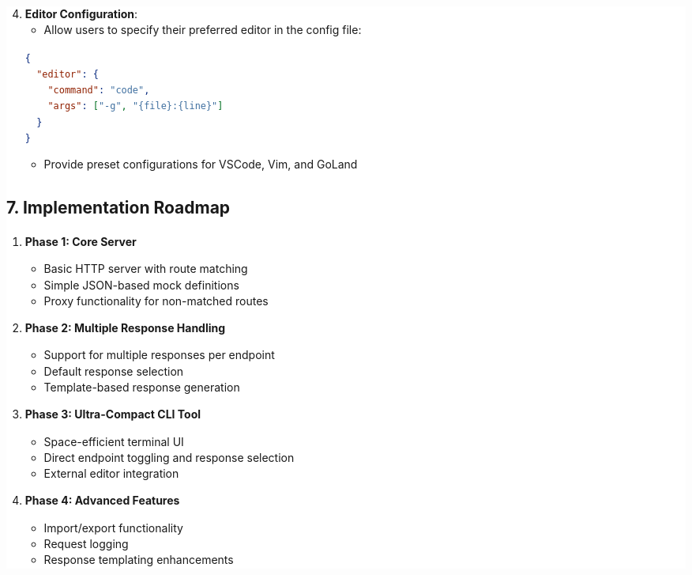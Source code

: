 4. **Editor Configuration**:
   - Allow users to specify their preferred editor in the config file:
   ```json
   {
     "editor": {
       "command": "code",
       "args": ["-g", "{file}:{line}"]
     }
   }
   ```
   - Provide preset configurations for VSCode, Vim, and GoLand

## 7. Implementation Roadmap

1. **Phase 1: Core Server**

   - Basic HTTP server with route matching
   - Simple JSON-based mock definitions
   - Proxy functionality for non-matched routes

2. **Phase 2: Multiple Response Handling**

   - Support for multiple responses per endpoint
   - Default response selection
   - Template-based response generation

3. **Phase 3: Ultra-Compact CLI Tool**

   - Space-efficient terminal UI
   - Direct endpoint toggling and response selection
   - External editor integration

4. **Phase 4: Advanced Features**
   - Import/export functionality
   - Request logging
   - Response templating enhancements

